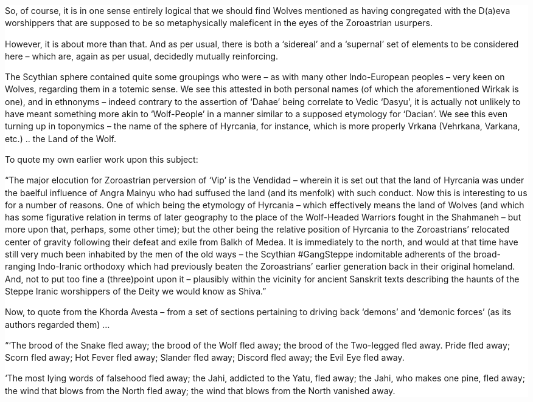 So, of course, it is in one sense entirely logical that we should find
Wolves mentioned as having congregated with the D(a)eva worshippers that
are supposed to be so metaphysically maleficent in the eyes of the
Zoroastrian usurpers.

However, it is about more than that. And as per usual, there is both a
‘sidereal’ and a ‘supernal’ set of elements to be considered here –
which are, again as per usual, decidedly mutually reinforcing.

The Scythian sphere contained quite some groupings who were – as with
many other Indo-European peoples – very keen on Wolves, regarding them
in a totemic sense. We see this attested in both personal names (of
which the aforementioned Wirkak is one), and in ethnonyms – indeed
contrary to the assertion of ‘Dahae’ being correlate to Vedic ‘Dasyu’,
it is actually not unlikely to have meant something more akin to
‘Wolf-People’ in a manner similar to a supposed etymology for ‘Dacian’.
We see this even turning up in toponymics – the name of the sphere of
Hyrcania, for instance, which is more properly Vrkana (Vehrkana,
Varkana, etc.) .. the Land of the Wolf.

To quote my own earlier work upon this subject:

“The major elocution for Zoroastrian perversion of ‘Vip’ is the Vendidad
– wherein it is set out that the land of Hyrcania was under the baelful
influence of Angra Mainyu who had suffused the land (and its menfolk)
with such conduct. Now this is interesting to us for a number of
reasons. One of which being the etymology of Hyrcania – which
effectively means the land of Wolves (and which has some figurative
relation in terms of later geography to the place of the Wolf-Headed
Warriors fought in the Shahmaneh – but more upon that, perhaps, some
other time); but the other being the relative position of Hyrcania to
the Zoroastrians’ relocated center of gravity following their defeat and
exile from Balkh of Medea. It is immediately to the north, and would at
that time have still very much been inhabited by the men of the old ways
– the Scythian #GangSteppe indomitable adherents of the broad-ranging
Indo-Iranic orthodoxy which had previously beaten the Zoroastrians’
earlier generation back in their original homeland. And, not to put too
fine a (three)point upon it – plausibly within the vicinity for ancient
Sanskrit texts describing the haunts of the Steppe Iranic worshippers of
the Deity we would know as Shiva.”

Now, to quote from the Khorda Avesta – from a set of sections pertaining
to driving back ‘demons’ and ‘demonic forces’ (as its authors regarded
them) …

“‘The brood of the Snake fled away; the brood of the Wolf fled away; the
brood of the Two-legged fled away. Pride fled away; Scorn fled away; Hot
Fever fled away; Slander fled away; Discord fled away; the Evil Eye fled
away.

‘The most lying words of falsehood fled away; the Jahi, addicted to the
Yatu, fled away; the Jahi, who makes one pine, fled away; the wind that
blows from the North fled away; the wind that blows from the North
vanished away.
